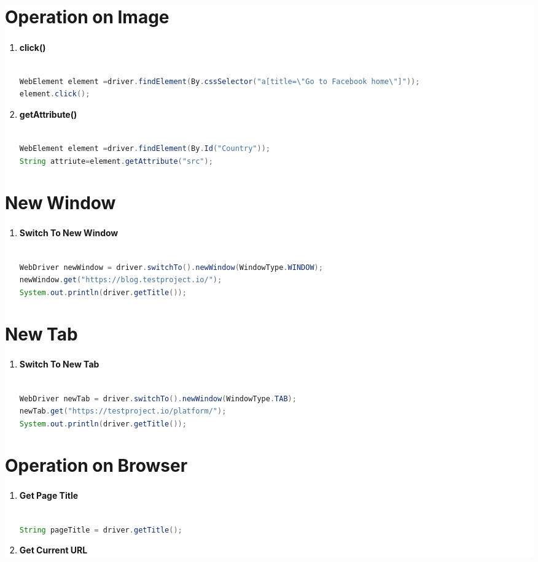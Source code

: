 # Operation on Image

1. **click()**	
	```java
 
	WebElement element =driver.findElement(By.cssSelector("a[title=\"Go to Facebook home\"]"));
	element.click();	
 
	```
	
2. **getAttribute()**	
	```java
 
	WebElement element =driver.findElement(By.Id("Country"));
	String attriute=element.getAttribute("src");
 
	```	
	

# New Window

1. **Switch To New Window**	
	```java
 
	WebDriver newWindow = driver.switchTo().newWindow(WindowType.WINDOW);
	newWindow.get("https://blog.testproject.io/");
	System.out.println(driver.getTitle());
 
	```

# New Tab

1. **Switch To New Tab**	
	```java
 
	WebDriver newTab = driver.switchTo().newWindow(WindowType.TAB);
	newTab.get("https://testproject.io/platform/");
	System.out.println(driver.getTitle());
 
	```



# Operation on Browser

1. **Get Page Title**
	```java
	
	String pageTitle = driver.getTitle();
	
	```
	
2. **Get Current URL**	
	```java
	